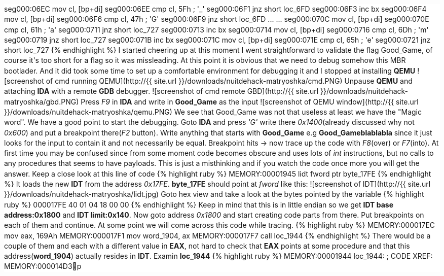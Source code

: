 seg000:06EC                 mov     cl, [bp+di]
seg000:06EE                 cmp     cl, 5Fh ; '_'
seg000:06F1                 jnz     short loc_6FD
seg000:06F3                 inc     bx
seg000:06F4                 mov     cl, [bp+di]
seg000:06F6                 cmp     cl, 47h ; 'G'
seg000:06F9                 jnz     short loc_6FD
...
...
seg000:070C                 mov     cl, [bp+di]
seg000:070E                 cmp     cl, 61h ; 'a'
seg000:0711                 jnz     short loc_727
seg000:0713                 inc     bx
seg000:0714                 mov     cl, [bp+di]
seg000:0716                 cmp     cl, 6Dh ; 'm'
seg000:0719                 jnz     short loc_727
seg000:071B                 inc     bx
seg000:071C                 mov     cl, [bp+di]
seg000:071E                 cmp     cl, 65h ; 'e'
seg000:0721                 jnz     short loc_727
{% endhighlight %}
I started cheering up at this moment I went straightforward to validate the flag Good_Game, of course it's too short for a flag so it was missleading. At this point it is obvious that we need to debug somehow this MBR bootlader. And it did took some time to set up a comfortable environment for debugging it and I stopped at installing **QEMU**
![screenshot  of cmd running QEMU](http://{{ site.url }}/downloads/nuitdehack-matryoshka/cmd.PNG)
Unpause **QEMU** and attaching **IDA** with a remote **GDB** debugger. 
![screenshot  of cmd remote GBD](http://{{ site.url }}/downloads/nuitdehack-matryoshka/gbd.PNG)
Press *F9* in **IDA** and write in **Good_Game** as the input
![screenshot  of QEMU window](http://{{ site.url }}/downloads/nuitdehack-matryoshka/qemu.PNG)
We see that Good_Game was not that useless at least we have the "Magic word". We have a good point to start the debugging. Goto **IDA** and press *'G'* write there *0x1400*(already discussed why not *0x600*) and put a breakpoint there(*F2* button). Write anything that starts with **Good_Game** e.g **Good_Gameblablabla** since it just looks for the input to contain it and not necessarily be equal. Breakpoint hits -> now trace up the code with *F8*(over) or *F7*(into). At first time you may be confused since from some moment code becomes obscure and uses lots of *int* instructions, but no calls to any procedures that seems to have payloads. This is just a misthinking and if you watch the code once more you will get the answer. Keep a close look at this line of code
{% highlight ruby %}
MEMORY:00001945 lidt    fword ptr byte_17FE
{% endhighlight %}
It loads the new **IDT** from the address *0x17FE*. **byte_17FE** should point at *fword* like this:
![screenshot  of IDT](http://{{ site.url }}/downloads/nuitdehack-matryoshka/lidt.jpg)
Goto hex view and take a look at the bytes pointed by the variable
{% highlight ruby %}
000017FE  40 01 04 18 00 00
{% endhighlight %}
Keep in mind that this is in little endian so we get **IDT base address:0x1800** and **IDT limit:0x140**. Now goto address *0x1800* and start creating code parts from there. Put breakpoints on each of them and continue. At some point we will come across this code while tracing.
{% highlight ruby %}
MEMORY:000017EC mov     eax, 169Ah
MEMORY:000017F1 mov     word_1904, ax
MEMORY:000017F7 call    loc_1944
{% endhighlight %}
There would be a couple of them and each with a different value in **EAX**, not hard to check that **EAX** points at some procedure and that this address(**word_1904**) actually resides in **IDT**. Examin **loc_1944**
{% highlight ruby %}
MEMORY:00001944 loc_1944:                               ; CODE XREF: MEMORY:000014D3p